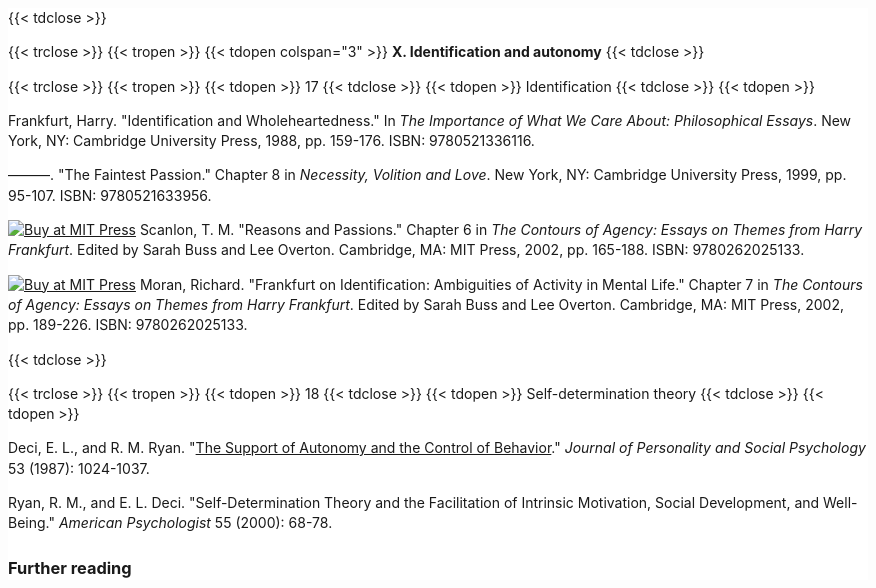 
{{< tdclose >}}

{{< trclose >}}
{{< tropen >}}
{{< tdopen colspan="3" >}}
**X. Identification and autonomy**
{{< tdclose >}}

{{< trclose >}}
{{< tropen >}}
{{< tdopen >}}
17
{{< tdclose >}}
{{< tdopen >}}
Identification
{{< tdclose >}}
{{< tdopen >}}


Frankfurt, Harry. "Identification and Wholeheartedness." In _The Importance of What We Care About: Philosophical Essays_. New York, NY: Cambridge University Press, 1988, pp. 159-176. ISBN: 9780521336116.

———. "The Faintest Passion." Chapter 8 in _Necessity, Volition and Love_. New York, NY: Cambridge University Press, 1999, pp. 95-107. ISBN: 9780521633956.

[![Buy at MIT Press](/images/mp_logo.gif)](https://mitpress.mit.edu/9780262025133) Scanlon, T. M. "Reasons and Passions." Chapter 6 in _The Contours of Agency: Essays on Themes from Harry Frankfurt_. Edited by Sarah Buss and Lee Overton. Cambridge, MA: MIT Press, 2002, pp. 165-188. ISBN: 9780262025133.

[![Buy at MIT Press](/images/mp_logo.gif)](https://mitpress.mit.edu/9780262025133) Moran, Richard. "Frankfurt on Identification: Ambiguities of Activity in Mental Life." Chapter 7 in _The Contours of Agency: Essays on Themes from Harry Frankfurt_. Edited by Sarah Buss and Lee Overton. Cambridge, MA: MIT Press, 2002, pp. 189-226. ISBN: 9780262025133.


{{< tdclose >}}

{{< trclose >}}
{{< tropen >}}
{{< tdopen >}}
18
{{< tdclose >}}
{{< tdopen >}}
Self-determination theory
{{< tdclose >}}
{{< tdopen >}}


Deci, E. L., and R. M. Ryan. "[The Support of Autonomy and the Control of Behavior](http://www.ncbi.nlm.nih.gov/pubmed/3320334)." _Journal of Personality and Social Psychology_ 53 (1987): 1024-1037.

Ryan, R. M., and E. L. Deci. "Self-Determination Theory and the Facilitation of Intrinsic Motivation, Social Development, and Well-Being." _American Psychologist_ 55 (2000): 68-78.

### Further reading

